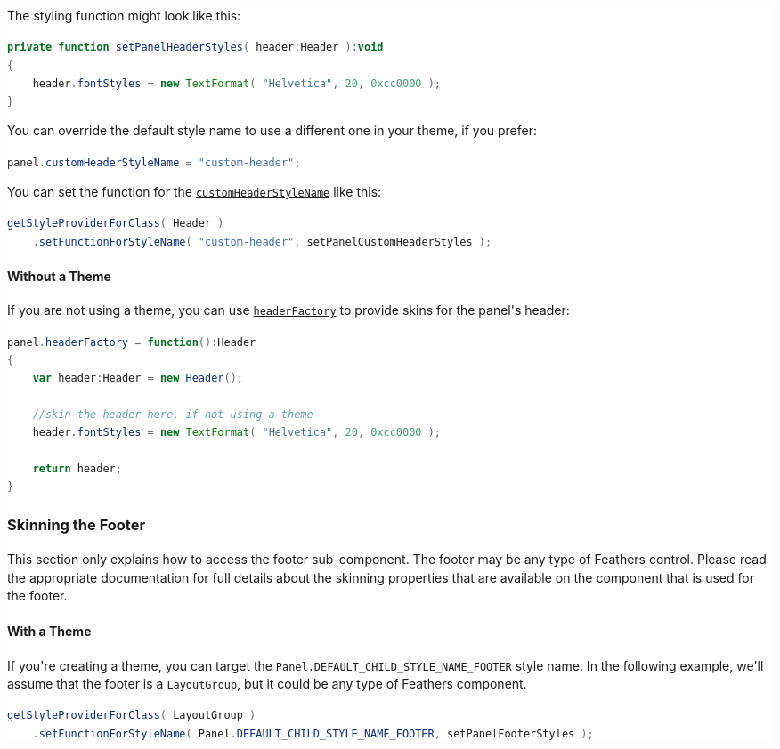 The styling function might look like this:

```actionscript
private function setPanelHeaderStyles( header:Header ):void
{
    header.fontStyles = new TextFormat( "Helvetica", 20, 0xcc0000 );
}
```

You can override the default style name to use a different one in your theme, if you prefer:

```actionscript
panel.customHeaderStyleName = "custom-header";
```

You can set the function for the [`customHeaderStyleName`](/api-reference/feathers/controls/Panel.html#customHeaderStyleName) like this:

```actionscript
getStyleProviderForClass( Header )
    .setFunctionForStyleName( "custom-header", setPanelCustomHeaderStyles );
```

#### Without a Theme

If you are not using a theme, you can use [`headerFactory`](/api-reference/feathers/controls/Panel.html#headerFactory) to provide skins for the panel's header:

```actionscript
panel.headerFactory = function():Header
{
    var header:Header = new Header();

    //skin the header here, if not using a theme
    header.fontStyles = new TextFormat( "Helvetica", 20, 0xcc0000 );

    return header;
}
```

### Skinning the Footer

This section only explains how to access the footer sub-component. The footer may be any type of Feathers control. Please read the appropriate documentation for full details about the skinning properties that are available on the component that is used for the footer.

#### With a Theme

If you're creating a [theme](./themes.md), you can target the [`Panel.DEFAULT_CHILD_STYLE_NAME_FOOTER`](/api-reference/feathers/controls/Panel.html#DEFAULT_CHILD_STYLE_NAME_FOOTER) style name. In the following example, we'll assume that the footer is a `LayoutGroup`, but it could be any type of Feathers component.

```actionscript
getStyleProviderForClass( LayoutGroup )
    .setFunctionForStyleName( Panel.DEFAULT_CHILD_STYLE_NAME_FOOTER, setPanelFooterStyles );
```
